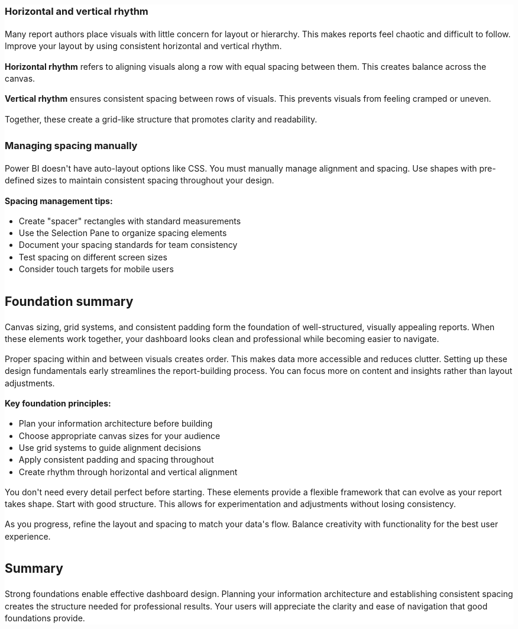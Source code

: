 ### Horizontal and vertical rhythm

Many report authors place visuals with little concern for layout or hierarchy. This makes reports feel chaotic and difficult to follow. Improve your layout by using consistent horizontal and vertical rhythm.

**Horizontal rhythm** refers to aligning visuals along a row with equal spacing between them. This creates balance across the canvas.

**Vertical rhythm** ensures consistent spacing between rows of visuals. This prevents visuals from feeling cramped or uneven.

Together, these create a grid-like structure that promotes clarity and readability.

### Managing spacing manually

Power BI doesn't have auto-layout options like CSS. You must manually manage alignment and spacing. Use shapes with pre-defined sizes to maintain consistent spacing throughout your design.

**Spacing management tips:**
- Create "spacer" rectangles with standard measurements
- Use the Selection Pane to organize spacing elements
- Document your spacing standards for team consistency
- Test spacing on different screen sizes
- Consider touch targets for mobile users

## Foundation summary

Canvas sizing, grid systems, and consistent padding form the foundation of well-structured, visually appealing reports. When these elements work together, your dashboard looks clean and professional while becoming easier to navigate.

Proper spacing within and between visuals creates order. This makes data more accessible and reduces clutter. Setting up these design fundamentals early streamlines the report-building process. You can focus more on content and insights rather than layout adjustments.

**Key foundation principles:**
- Plan your information architecture before building
- Choose appropriate canvas sizes for your audience
- Use grid systems to guide alignment decisions
- Apply consistent padding and spacing throughout
- Create rhythm through horizontal and vertical alignment

You don't need every detail perfect before starting. These elements provide a flexible framework that can evolve as your report takes shape. Start with good structure. This allows for experimentation and adjustments without losing consistency.

As you progress, refine the layout and spacing to match your data's flow. Balance creativity with functionality for the best user experience.

## Summary

Strong foundations enable effective dashboard design. Planning your information architecture and establishing consistent spacing creates the structure needed for professional results. Your users will appreciate the clarity and ease of navigation that good foundations provide.
